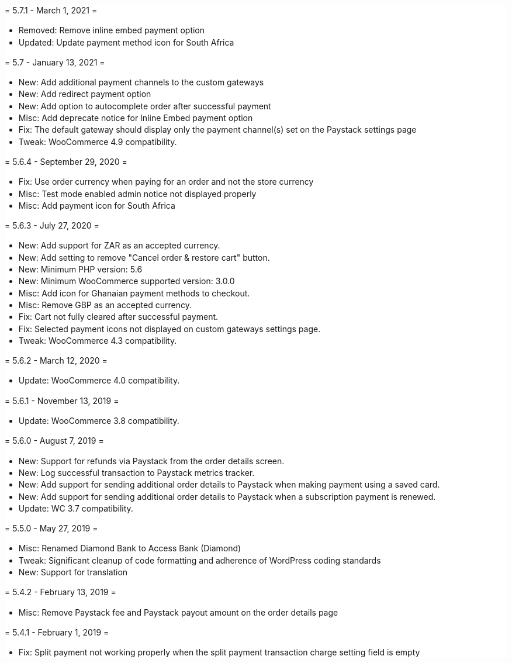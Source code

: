 = 5.7.1 - March 1, 2021 =
* Removed: Remove inline embed payment option
* Updated: Update payment method icon for South Africa

= 5.7 - January 13, 2021 =
* New: Add additional payment channels to the custom gateways
* New: Add redirect payment option
* New: Add option to autocomplete order after successful payment
* Misc: Add deprecate notice for Inline Embed payment option
* Fix: The default gateway should display only the payment channel(s) set on the Paystack settings page
* Tweak: WooCommerce 4.9 compatibility.

= 5.6.4 - September 29, 2020 =
*   Fix: Use order currency when paying for an order and not the store currency
*   Misc: Test mode enabled admin notice not displayed properly
*   Misc: Add payment icon for South Africa

= 5.6.3 - July 27, 2020 =
*   New: Add support for ZAR as an accepted currency.
*   New: Add setting to remove "Cancel order & restore cart" button.
*   New: Minimum PHP version: 5.6
*   New: Minimum WooCommerce supported version: 3.0.0
*   Misc: Add icon for Ghanaian payment methods to checkout.
*   Misc: Remove GBP as an accepted currency.
*   Fix: Cart not fully cleared after successful payment.
*   Fix: Selected payment icons not displayed on custom gateways settings page.
*   Tweak: WooCommerce 4.3 compatibility.

= 5.6.2 - March 12, 2020 =
*   Update: WooCommerce 4.0 compatibility.

= 5.6.1 - November 13, 2019 =
*   Update: WooCommerce 3.8 compatibility.

= 5.6.0 - August 7, 2019 =
*   New: Support for refunds via Paystack from the order details screen.
*   New: Log successful transaction to Paystack metrics tracker.
*   New: Add support for sending additional order details to Paystack when making payment using a saved card.
*   New: Add support for sending additional order details to Paystack when a subscription payment is renewed.
*   Update: WC 3.7 compatibility.

= 5.5.0 - May 27, 2019 =
*   Misc: Renamed Diamond Bank to Access Bank (Diamond)
*   Tweak: Significant cleanup of code formatting and adherence of WordPress coding standards
*   New: Support for translation

= 5.4.2 - February 13, 2019 =
*   Misc: Remove Paystack fee and Paystack payout amount on the order details page

= 5.4.1 - February 1, 2019 =
*   Fix: Split payment not working properly when the split payment transaction charge setting field is empty
